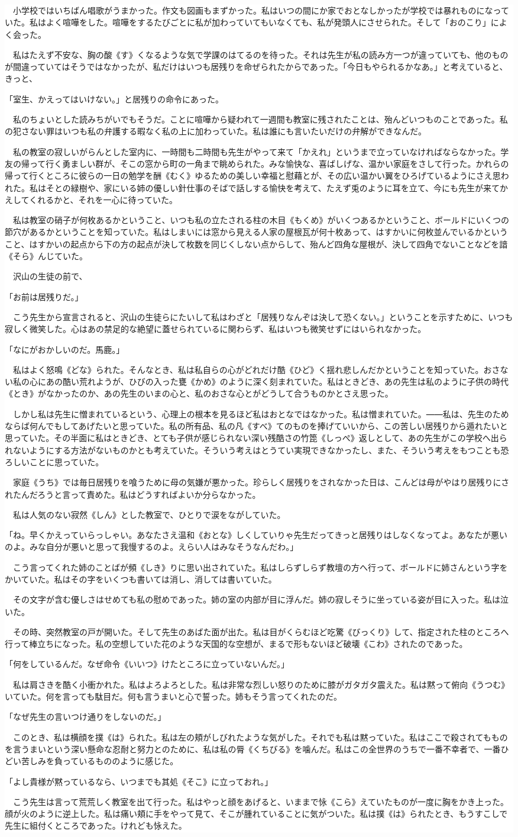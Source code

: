 

　小学校ではいちばん唱歌がうまかった。作文も図画もまずかった。私はいつの間にか家でおとなしかったが学校では暴れものになっていた。私はよく喧嘩をした。喧嘩をするたびごとに私が加わっていてもいなくても、私が発頭人にさせられた。そして「おのこり」によく会った。

　私はたえず不安な、胸の酸《す》くなるような気で学課のはてるのを待った。それは先生が私の読み方一つが違っていても、他のものが間違っていてはそうではなかったが、私だけはいつも居残りを命ぜられたからであった。「今日もやられるかなあ。」と考えていると、きっと、

「室生、かえってはいけない。」と居残りの命令にあった。

　私のちょいとした読みちがいでもそうだ。ことに喧嘩から疑われて一週間も教室に残されたことは、殆んどいつものことであった。私の犯さない罪はいつも私の弁護する暇なく私の上に加わっていた。私は誰にも言いたいだけの弁解ができなんだ。

　私の教室の寂しいがらんとした室内に、一時間も二時間も先生がやって来て「かえれ」というまで立っていなければならなかった。学友の帰って行く勇ましい群が、そこの窓から町の一角まで眺められた。みな愉快な、喜ばしげな、温かい家庭をさして行った。かれらの帰って行くところに彼らの一日の勉学を酬《むく》ゆるための美しい幸福と慰藉とが、その広い温かい翼をひろげているようにさえ思われた。私はそとの緑樹や、家にいる姉の優しい針仕事のそばで話しする愉快を考えて、たえず兎のように耳を立て、今にも先生が来てかえしてくれるかと、それを一心に待っていた。

　私は教室の硝子が何枚あるかということ、いつも私の立たされる柱の木目《もくめ》がいくつあるかということ、ボールドにいくつの節穴があるかということを知っていた。私はしまいには窓から見える人家の屋根瓦が何十枚あって、はすかいに何枚並んでいるかということ、はすかいの起点から下の方の起点が決して枚数を同じくしない点からして、殆んど四角な屋根が、決して四角でないことなどを諳《そら》んじていた。

　沢山の生徒の前で、

「お前は居残りだ。」

　こう先生から宣言されると、沢山の生徒らにたいして私はわざと「居残りなんぞは決して恐くない。」ということを示すために、いつも寂しく微笑した。心はあの禁足的な絶望に蓋せられているに関わらず、私はいつも微笑せずにはいられなかった。

「なにがおかしいのだ。馬鹿。」

　私はよく怒鳴《どな》られた。そんなとき、私は私自らの心がどれだけ酷《ひど》く揺れ悲しんだかということを知っていた。おさない私の心にあの酷い荒れようが、ひびの入った甕《かめ》のように深く刻まれていた。私はときどき、あの先生は私のように子供の時代《とき》がなかったのか、あの先生のいまの心と、私のおさな心とがどうして合うものかとさえ思った。

　しかし私は先生に憎まれているという、心理上の根本を見るほど私はおとなではなかった。私は憎まれていた。――私は、先生のためならば何んでもしてあげたいと思っていた。私の所有品、私の凡《すべ》てのものを捧げていいから、この苦しい居残りから遁れたいと思っていた。その半面に私はときどき、とても子供が感じられない深い残酷さの竹箆《しっぺ》返しとして、あの先生がこの学校へ出られないようにする方法がないものかとも考えていた。そういう考えはとうてい実現できなかったし、また、そういう考えをもつことも恐ろしいことに思っていた。

　家庭《うち》では毎日居残りを喰うために母の気嫌が悪かった。珍らしく居残りをされなかった日は、こんどは母がやはり居残りにされたんだろうと言って責めた。私はどうすればよいか分らなかった。

　私は人気のない寂然《しん》とした教室で、ひとりで涙をながしていた。

「ね。早くかえっていらっしゃい。あなたさえ温和《おとな》しくしていりゃ先生だってきっと居残りはしなくなってよ。あなたが悪いのよ。みな自分が悪いと思って我慢するのよ。えらい人はみなそうなんだわ。」

　こう言ってくれた姉のことばが頻《しき》りに思い出されていた。私はしらずしらず教壇の方へ行って、ボールドに姉さんという字をかいていた。私はその字をいくつも書いては消し、消しては書いていた。

　その文字が含む優しさはせめても私の慰めであった。姉の室の内部が目に浮んだ。姉の寂しそうに坐っている姿が目に入った。私は泣いた。

　その時、突然教室の戸が開いた。そして先生のあばた面が出た。私は目がくらむほど吃驚《びっくり》して、指定された柱のところへ行って棒立ちになった。私の空想していた花のような天国的な空想が、まるで形もないほど破壊《こわ》されたのであった。

「何をしているんだ。なぜ命令《いいつ》けたところに立っていないんだ。」

　私は肩さきを酷く小衝かれた。私はよろよろとした。私は非常な烈しい怒りのために膝がガタガタ震えた。私は黙って俯向《うつむ》いていた。何を言っても駄目だ。何も言うまいと心で誓った。姉もそう言ってくれたのだ。

「なぜ先生の言いつけ通りをしないのだ。」

　このとき、私は横顔を撲《は》られた。私は左の頬がしびれたような気がした。それでも私は黙っていた。私はここで殺されてもものを言うまいという深い懸命な忍耐と努力とのために、私は私の脣《くちびる》を噛んだ。私はこの全世界のうちで一番不幸者で、一番ひどい苦しみを負っているもののように感じた。

「よし貴様が黙っているなら、いつまでも其処《そこ》に立っておれ。」

　こう先生は言って荒荒しく教室を出て行った。私はやっと顔をあげると、いままで怺《こら》えていたものが一度に胸をかき上った。顔が火のように逆上した。私は痛い頬に手をやって見て、そこが腫れていることに気がついた。私は撲《は》られたとき、もうすこしで先生に組付くところであった。けれども怺えた。
